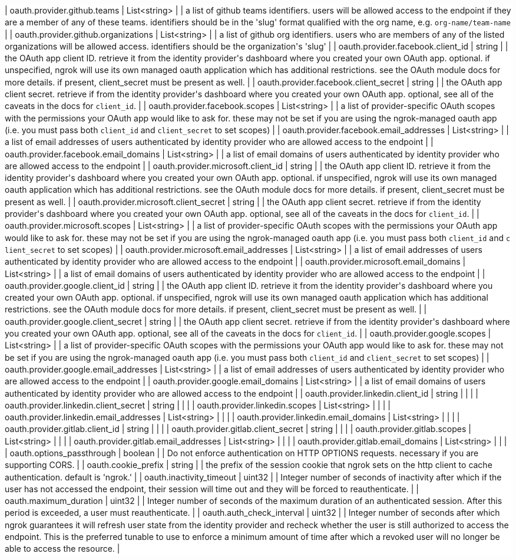 | oauth.provider.github.teams | List&lt;string&gt; | | a list of github teams identifiers. users will be allowed access to the endpoint if they are a member of any of these teams. identifiers should be in the 'slug' format qualified with the org name, e.g. `org-name/team-name` |
| oauth.provider.github.organizations | List&lt;string&gt; | | a list of github org identifiers. users who are members of any of the listed organizations will be allowed access. identifiers should be the organization's 'slug' |
| oauth.provider.facebook.client_id | string | | the OAuth app client ID. retrieve it from the identity provider's dashboard where you created your own OAuth app. optional. if unspecified, ngrok will use its own managed oauth application which has additional restrictions. see the OAuth module docs for more details. if present, client_secret must be present as well. |
| oauth.provider.facebook.client_secret | string | | the OAuth app client secret. retrieve if from the identity provider's dashboard where you created your own OAuth app. optional, see all of the caveats in the docs for `client_id`. |
| oauth.provider.facebook.scopes | List&lt;string&gt; | | a list of provider-specific OAuth scopes with the permissions your OAuth app would like to ask for. these may not be set if you are using the ngrok-managed oauth app (i.e. you must pass both `client_id` and `client_secret` to set scopes) |
| oauth.provider.facebook.email_addresses | List&lt;string&gt; | | a list of email addresses of users authenticated by identity provider who are allowed access to the endpoint |
| oauth.provider.facebook.email_domains | List&lt;string&gt; | | a list of email domains of users authenticated by identity provider who are allowed access to the endpoint |
| oauth.provider.microsoft.client_id | string | | the OAuth app client ID. retrieve it from the identity provider's dashboard where you created your own OAuth app. optional. if unspecified, ngrok will use its own managed oauth application which has additional restrictions. see the OAuth module docs for more details. if present, client_secret must be present as well. |
| oauth.provider.microsoft.client_secret | string | | the OAuth app client secret. retrieve if from the identity provider's dashboard where you created your own OAuth app. optional, see all of the caveats in the docs for `client_id`. |
| oauth.provider.microsoft.scopes | List&lt;string&gt; | | a list of provider-specific OAuth scopes with the permissions your OAuth app would like to ask for. these may not be set if you are using the ngrok-managed oauth app (i.e. you must pass both `client_id` and `client_secret` to set scopes) |
| oauth.provider.microsoft.email_addresses | List&lt;string&gt; | | a list of email addresses of users authenticated by identity provider who are allowed access to the endpoint |
| oauth.provider.microsoft.email_domains | List&lt;string&gt; | | a list of email domains of users authenticated by identity provider who are allowed access to the endpoint |
| oauth.provider.google.client_id | string | | the OAuth app client ID. retrieve it from the identity provider's dashboard where you created your own OAuth app. optional. if unspecified, ngrok will use its own managed oauth application which has additional restrictions. see the OAuth module docs for more details. if present, client_secret must be present as well. |
| oauth.provider.google.client_secret | string | | the OAuth app client secret. retrieve if from the identity provider's dashboard where you created your own OAuth app. optional, see all of the caveats in the docs for `client_id`. |
| oauth.provider.google.scopes | List&lt;string&gt; | | a list of provider-specific OAuth scopes with the permissions your OAuth app would like to ask for. these may not be set if you are using the ngrok-managed oauth app (i.e. you must pass both `client_id` and `client_secret` to set scopes) |
| oauth.provider.google.email_addresses | List&lt;string&gt; | | a list of email addresses of users authenticated by identity provider who are allowed access to the endpoint |
| oauth.provider.google.email_domains | List&lt;string&gt; | | a list of email domains of users authenticated by identity provider who are allowed access to the endpoint |
| oauth.provider.linkedin.client_id | string | |  |
| oauth.provider.linkedin.client_secret | string | |  |
| oauth.provider.linkedin.scopes | List&lt;string&gt; | |  |
| oauth.provider.linkedin.email_addresses | List&lt;string&gt; | |  |
| oauth.provider.linkedin.email_domains | List&lt;string&gt; | |  |
| oauth.provider.gitlab.client_id | string | |  |
| oauth.provider.gitlab.client_secret | string | |  |
| oauth.provider.gitlab.scopes | List&lt;string&gt; | |  |
| oauth.provider.gitlab.email_addresses | List&lt;string&gt; | |  |
| oauth.provider.gitlab.email_domains | List&lt;string&gt; | |  |
| oauth.options_passthrough | boolean | | Do not enforce authentication on HTTP OPTIONS requests. necessary if you are supporting CORS. |
| oauth.cookie_prefix | string | | the prefix of the session cookie that ngrok sets on the http client to cache authentication. default is 'ngrok.' |
| oauth.inactivity_timeout | uint32 | | Integer number of seconds of inactivity after which if the user has not accessed the endpoint, their session will time out and they will be forced to reauthenticate. |
| oauth.maximum_duration | uint32 | | Integer number of seconds of the maximum duration of an authenticated session. After this period is exceeded, a user must reauthenticate. |
| oauth.auth_check_interval | uint32 | | Integer number of seconds after which ngrok guarantees it will refresh user state from the identity provider and recheck whether the user is still authorized to access the endpoint. This is the preferred tunable to use to enforce a minimum amount of time after which a revoked user will no longer be able to access the resource. |